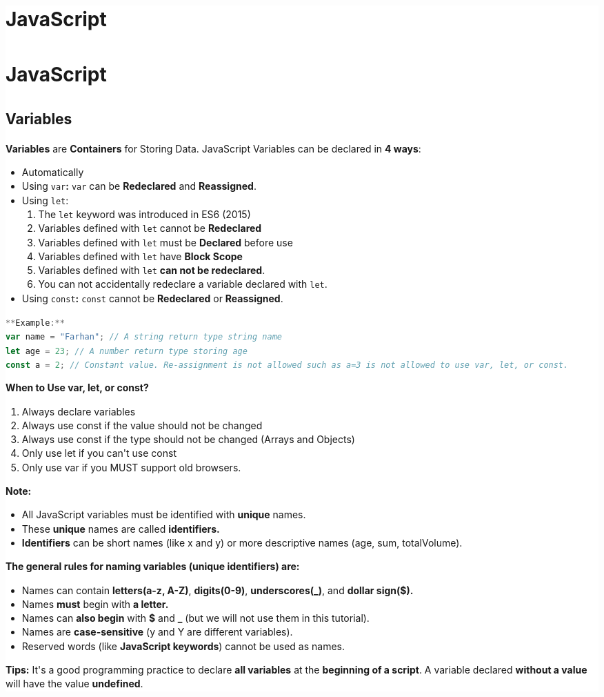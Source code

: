 # JavaScript

# JavaScript

## Variables

**Variables** are **Containers** for Storing Data. JavaScript Variables can be declared in **4 ways**:

- Automatically
- Using `var`**:** `var` can be **Redeclared** and **Reassigned**.
- Using `let`:
    1. The `let` keyword was introduced in ES6 (2015)
    2. Variables defined with `let` cannot be **Redeclared**
    3. Variables defined with `let` must be **Declared** before use
    4. Variables defined with `let` have **Block Scope**
    5. Variables defined with `let` **can not be redeclared**.
    6. You can not accidentally redeclare a variable declared with `let`.
- Using `const`**:** `const` cannot be **Redeclared** or **Reassigned**.

```jsx
**Example:**
var name = "Farhan"; // A string return type string name
let age = 23; // A number return type storing age
const a = 2; // Constant value. Re-assignment is not allowed such as a=3 is not allowed to use var, let, or const.
```

**When to Use var, let, or const?**

1. Always declare variables
2. Always use const if the value should not be changed
3. Always use const if the type should not be changed (Arrays and Objects)
4. Only use let if you can't use const
5. Only use var if you MUST support old browsers.

**Note:**

- All JavaScript variables must be identified with **unique** names.
- These **unique** names are called **identifiers.**
- **Identifiers** can be short names (like x and y) or more descriptive names (age, sum, totalVolume).

**The general rules for naming variables (unique identifiers) are:**

- Names can contain **letters(a-z, A-Z)**, **digits(0-9)**, **underscores(_)**, and **dollar sign($).**
- Names **must** begin with **a letter.**
- Names can **also begin** with **$** and **_** (but we will not use them in this tutorial).
- Names are **case-sensitive** (y and Y are different variables).
- Reserved words (like **JavaScript keywords**) cannot be used as names.

**Tips:** It's a good programming practice to declare **all variables** at the **beginning of a script**. A variable declared **without a value** will have the value **undefined**.
